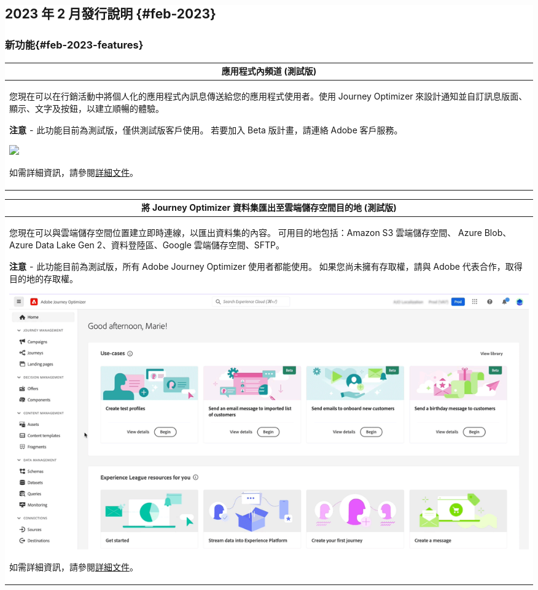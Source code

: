 ## 2023 年 2 月發行說明 {#feb-2023}

### 新功能{#feb-2023-features}

<table>
<thead>
<tr>
<th><strong>應用程式內頻道 (測試版)</strong><br/></th>
</tr>
</thead>
<tbody>
<tr>
<td>
<p>您現在可以在行銷活動中將個人化的應用程式內訊息傳送給您的應用程式使用者。使用 Journey Optimizer 來設計通知並自訂訊息版面、顯示、文字及按鈕，以建立順暢的體驗。</p>
<p><strong>注意</strong> - 此功能目前為測試版，僅供測試版客戶使用。 若要加入 Beta 版計畫，請連絡 Adobe 客戶服務。</p>
<img src="assets/do-not-localize/in-app.gif"/>
<p>如需詳細資訊，請參閱<a href="../in-app/get-started-in-app.md">詳細文件</a>。</p>
</td>
</tr>
</tbody>
</table>

<table>
<thead>
<tr>
<th><strong>將 Journey Optimizer 資料集匯出至雲端儲存空間目的地 (測試版)</strong><br/></th>
</tr>
</thead>
<tbody>
<tr>
<td>
<p>您現在可以與雲端儲存空間位置建立即時連線，以匯出資料集的內容。 可用目的地包括：Amazon S3 雲端儲存空間、 Azure Blob、Azure Data Lake Gen 2、資料登陸區、Google 雲端儲存空間、SFTP。</p>
<p><strong>注意</strong> - 此功能目前為測試版，所有 Adobe Journey Optimizer 使用者都能使用。 如果您尚未擁有存取權，請與 Adobe 代表合作，取得目的地的存取權。</p>
<img src="assets/do-not-localize/gif-destinations.gif"/>
<p>如需詳細資訊，請參閱<a href="../data/export-datasets.md">詳細文件</a>。</p>
</td>
</tr>
</tbody>
</table>